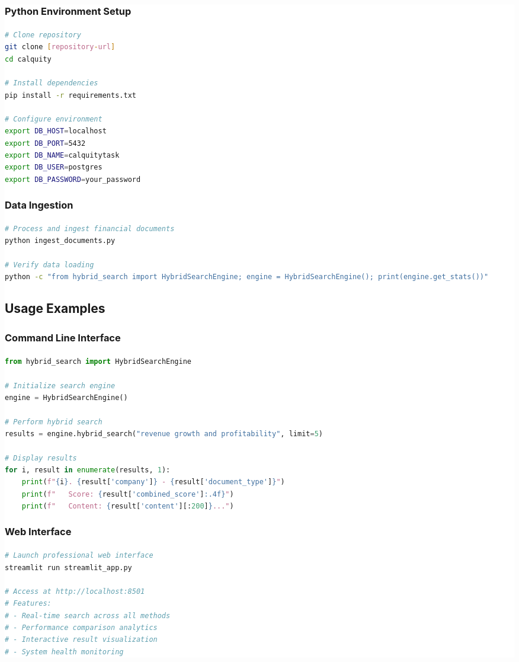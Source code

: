 ### Python Environment Setup
```bash
# Clone repository
git clone [repository-url]
cd calquity

# Install dependencies
pip install -r requirements.txt

# Configure environment
export DB_HOST=localhost
export DB_PORT=5432
export DB_NAME=calquitytask
export DB_USER=postgres
export DB_PASSWORD=your_password
```

### Data Ingestion
```bash
# Process and ingest financial documents
python ingest_documents.py

# Verify data loading
python -c "from hybrid_search import HybridSearchEngine; engine = HybridSearchEngine(); print(engine.get_stats())"
```

## Usage Examples

### Command Line Interface
```python
from hybrid_search import HybridSearchEngine

# Initialize search engine
engine = HybridSearchEngine()

# Perform hybrid search
results = engine.hybrid_search("revenue growth and profitability", limit=5)

# Display results
for i, result in enumerate(results, 1):
    print(f"{i}. {result['company']} - {result['document_type']}")
    print(f"   Score: {result['combined_score']:.4f}")
    print(f"   Content: {result['content'][:200]}...")
```

### Web Interface
```bash
# Launch professional web interface
streamlit run streamlit_app.py

# Access at http://localhost:8501
# Features:
# - Real-time search across all methods
# - Performance comparison analytics
# - Interactive result visualization
# - System health monitoring
```
